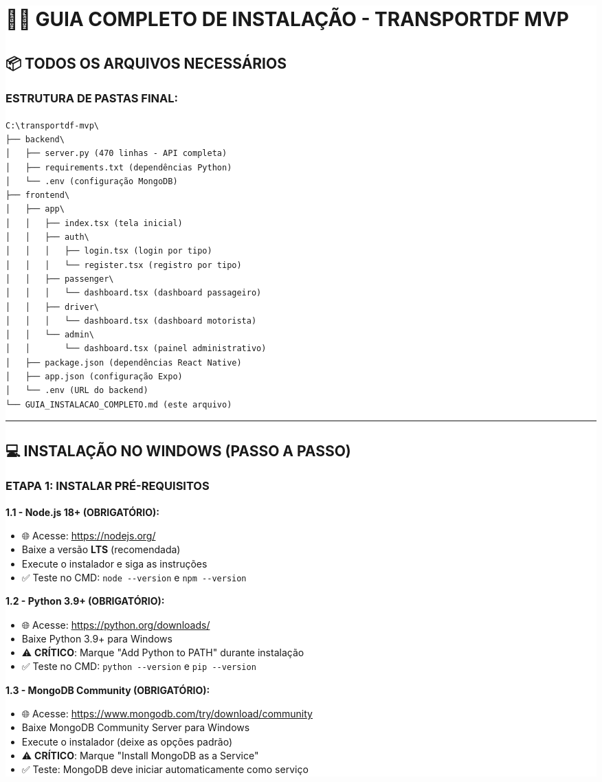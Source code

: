 # 📱🚀 **GUIA COMPLETO DE INSTALAÇÃO - TRANSPORTDF MVP**

## 📦 **TODOS OS ARQUIVOS NECESSÁRIOS**

### **ESTRUTURA DE PASTAS FINAL:**
```
C:\transportdf-mvp\
├── backend\
│   ├── server.py (470 linhas - API completa)
│   ├── requirements.txt (dependências Python)
│   └── .env (configuração MongoDB)
├── frontend\
│   ├── app\
│   │   ├── index.tsx (tela inicial)
│   │   ├── auth\
│   │   │   ├── login.tsx (login por tipo)
│   │   │   └── register.tsx (registro por tipo)
│   │   ├── passenger\
│   │   │   └── dashboard.tsx (dashboard passageiro)
│   │   ├── driver\
│   │   │   └── dashboard.tsx (dashboard motorista)
│   │   └── admin\
│   │       └── dashboard.tsx (painel administrativo)
│   ├── package.json (dependências React Native)
│   ├── app.json (configuração Expo)
│   └── .env (URL do backend)
└── GUIA_INSTALACAO_COMPLETO.md (este arquivo)
```

---

## 💻 **INSTALAÇÃO NO WINDOWS (PASSO A PASSO)**

### **ETAPA 1: INSTALAR PRÉ-REQUISITOS**

**1.1 - Node.js 18+ (OBRIGATÓRIO):**
- 🌐 Acesse: https://nodejs.org/
- Baixe a versão **LTS** (recomendada)
- Execute o instalador e siga as instruções
- ✅ Teste no CMD: `node --version` e `npm --version`

**1.2 - Python 3.9+ (OBRIGATÓRIO):**
- 🌐 Acesse: https://python.org/downloads/
- Baixe Python 3.9+ para Windows
- ⚠️ **CRÍTICO**: Marque "Add Python to PATH" durante instalação
- ✅ Teste no CMD: `python --version` e `pip --version`

**1.3 - MongoDB Community (OBRIGATÓRIO):**
- 🌐 Acesse: https://www.mongodb.com/try/download/community
- Baixe MongoDB Community Server para Windows
- Execute o instalador (deixe as opções padrão)
- ⚠️ **CRÍTICO**: Marque "Install MongoDB as a Service"
- ✅ Teste: MongoDB deve iniciar automaticamente como serviço
